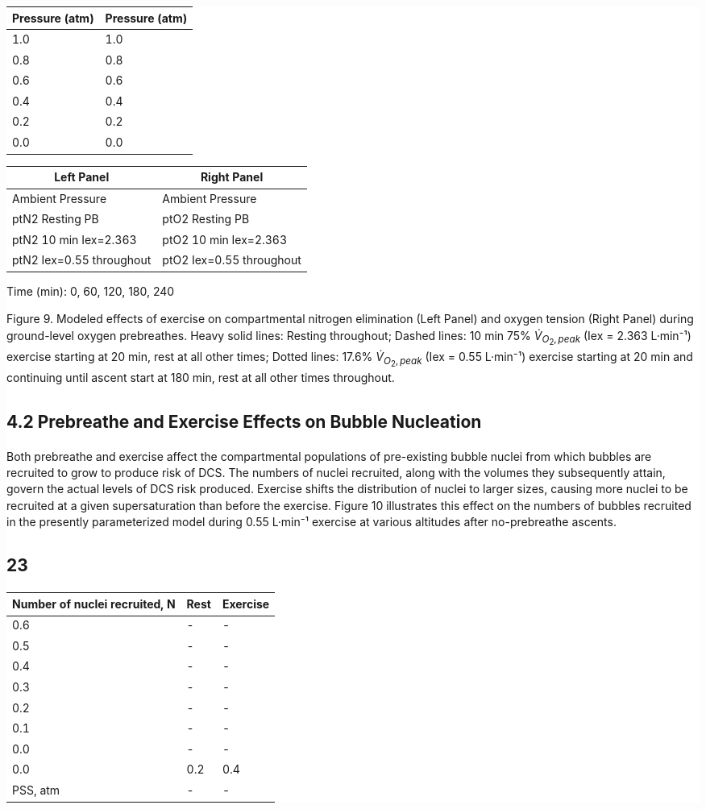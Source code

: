 | Pressure (atm) | Pressure (atm) |
|----------------|----------------|
| 1.0            | 1.0            |
| 0.8            | 0.8            |
| 0.6            | 0.6            |
| 0.4            | 0.4            |
| 0.2            | 0.2            |
| 0.0            | 0.0            |

| Left Panel                   | Right Panel                 |
|-----------------------------|-----------------------------|
| Ambient Pressure            | Ambient Pressure            |
| ptN2 Resting PB             | ptO2 Resting PB             |
| ptN2 10 min Iex=2.363       | ptO2 10 min Iex=2.363       |
| ptN2 Iex=0.55 throughout    | ptO2 Iex=0.55 throughout    |

Time (min): 0, 60, 120, 180, 240

Figure 9. Modeled effects of exercise on compartmental nitrogen elimination (Left
Panel) and oxygen tension (Right Panel) during ground-level oxygen prebreathes.
Heavy solid lines: Resting throughout; Dashed lines: 10 min 75% $\dot{V}_{O_2,peak}$ (Iex = 2.363
L·min⁻¹) exercise starting at 20 min, rest at all other times; Dotted lines: 17.6% $\dot{V}_{O_2,peak}$
(Iex = 0.55 L·min⁻¹) exercise starting at 20 min and continuing until ascent start at 180
min, rest at all other times throughout.

## 4.2 Prebreathe and Exercise Effects on Bubble Nucleation

Both prebreathe and exercise affect the compartmental populations of pre-existing
bubble nuclei from which bubbles are recruited to grow to produce risk of DCS. The
numbers of nuclei recruited, along with the volumes they subsequently attain, govern
the actual levels of DCS risk produced. Exercise shifts the distribution of nuclei to larger
sizes, causing more nuclei to be recruited at a given supersaturation than before the
exercise. Figure 10 illustrates this effect on the numbers of bubbles recruited in the
presently parameterized model during 0.55 L·min⁻¹ exercise at various altitudes after
no-prebreathe ascents.

23
---
| Number of nuclei recruited, N | Rest | Exercise |
|--------------------------------|------|----------|
| 0.6 | - | - |
| 0.5 | - | - |
| 0.4 | - | - |
| 0.3 | - | - |
| 0.2 | - | - |
| 0.1 | - | - |
| 0.0 | - | - |
| 0.0 | 0.2 | 0.4 | 0.6 | 0.8 | 1.0 |
| PSS, atm | - | - |
